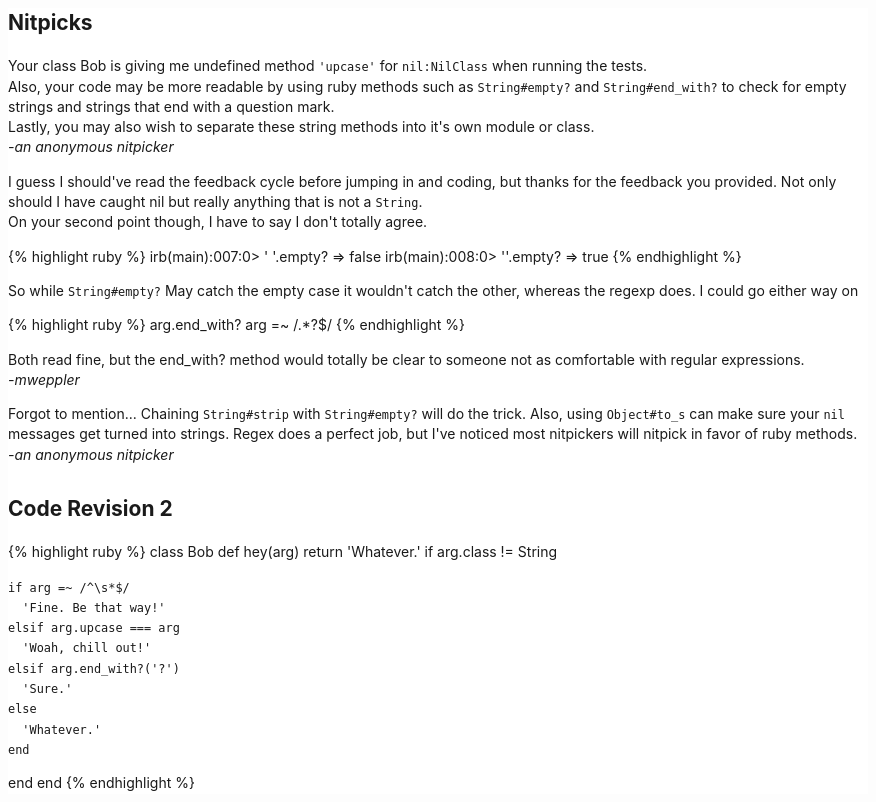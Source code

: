 ## Nitpicks
Your class Bob is giving me undefined method `'upcase'` for `nil:NilClass` when running the tests.  
Also, your code may be more readable by using ruby methods such as `String#empty?` and `String#end_with?` to check for empty strings and strings that end with a question mark.  
Lastly, you may also wish to separate these string methods into it's own module or class.  
_-an anonymous nitpicker_  

I guess I should've read the feedback cycle before jumping in and coding, but thanks for the feedback you provided. Not only should I have caught nil but really anything that is not a `String`.  
On your second point though, I have to say I don't totally agree.  

{% highlight ruby %}
irb(main):007:0> '     '.empty?
=> false
irb(main):008:0> ''.empty?
=> true
{% endhighlight %}

So while `String#empty?` May catch the empty case it wouldn't catch the other, whereas the regexp does. I could go either way on  

{% highlight ruby %}
arg.end_with?
arg =~  /.*\?$/
{% endhighlight %}

Both read fine, but the end_with? method would totally be clear to someone not as comfortable with regular expressions.  
_-mweppler_  

Forgot to mention... Chaining `String#strip` with `String#empty?` will do the trick. Also, using `Object#to_s` can make sure your `nil` messages get turned into strings. Regex does a perfect job, but I've noticed most nitpickers will nitpick in favor of ruby methods.  
_-an anonymous nitpicker_  

## Code Revision 2
{% highlight ruby %}
class Bob
  def hey(arg)
    return 'Whatever.' if arg.class != String

    if arg =~ /^\s*$/
      'Fine. Be that way!'
    elsif arg.upcase === arg
      'Woah, chill out!'
    elsif arg.end_with?('?')
      'Sure.'
    else
      'Whatever.'
    end
  end
end
{% endhighlight %}
